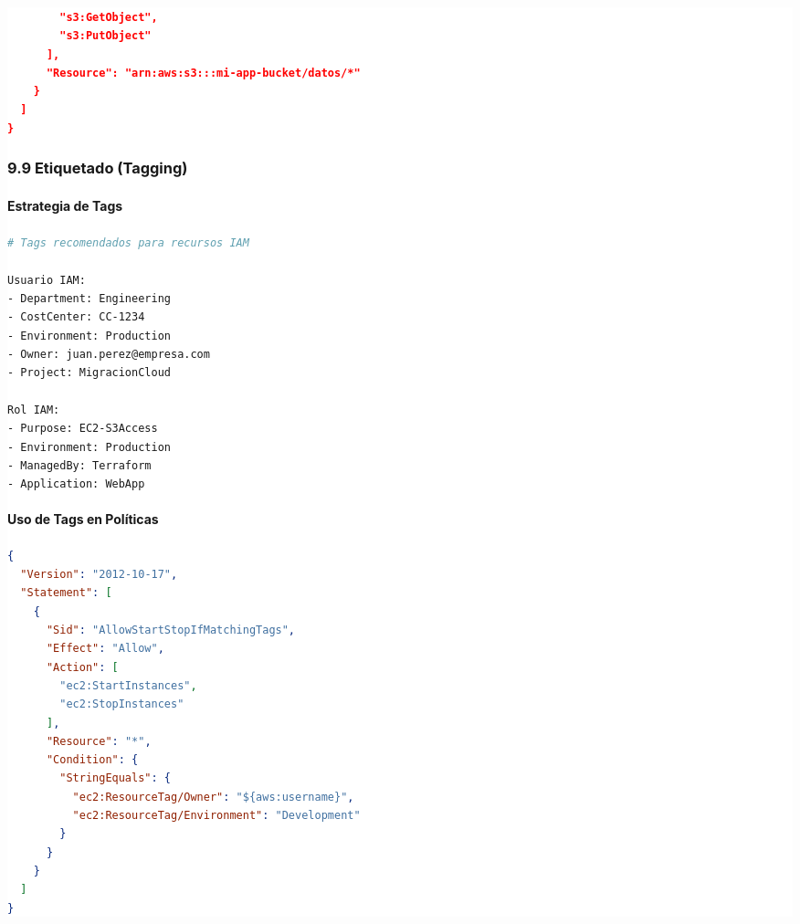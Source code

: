 ```json
        "s3:GetObject",
        "s3:PutObject"
      ],
      "Resource": "arn:aws:s3:::mi-app-bucket/datos/*"
    }
  ]
}
```

### 9.9 Etiquetado (Tagging)

#### Estrategia de Tags
```bash
# Tags recomendados para recursos IAM

Usuario IAM:
- Department: Engineering
- CostCenter: CC-1234
- Environment: Production
- Owner: juan.perez@empresa.com
- Project: MigracionCloud

Rol IAM:
- Purpose: EC2-S3Access
- Environment: Production
- ManagedBy: Terraform
- Application: WebApp
```

#### Uso de Tags en Políticas
```json
{
  "Version": "2012-10-17",
  "Statement": [
    {
      "Sid": "AllowStartStopIfMatchingTags",
      "Effect": "Allow",
      "Action": [
        "ec2:StartInstances",
        "ec2:StopInstances"
      ],
      "Resource": "*",
      "Condition": {
        "StringEquals": {
          "ec2:ResourceTag/Owner": "${aws:username}",
          "ec2:ResourceTag/Environment": "Development"
        }
      }
    }
  ]
}
```
